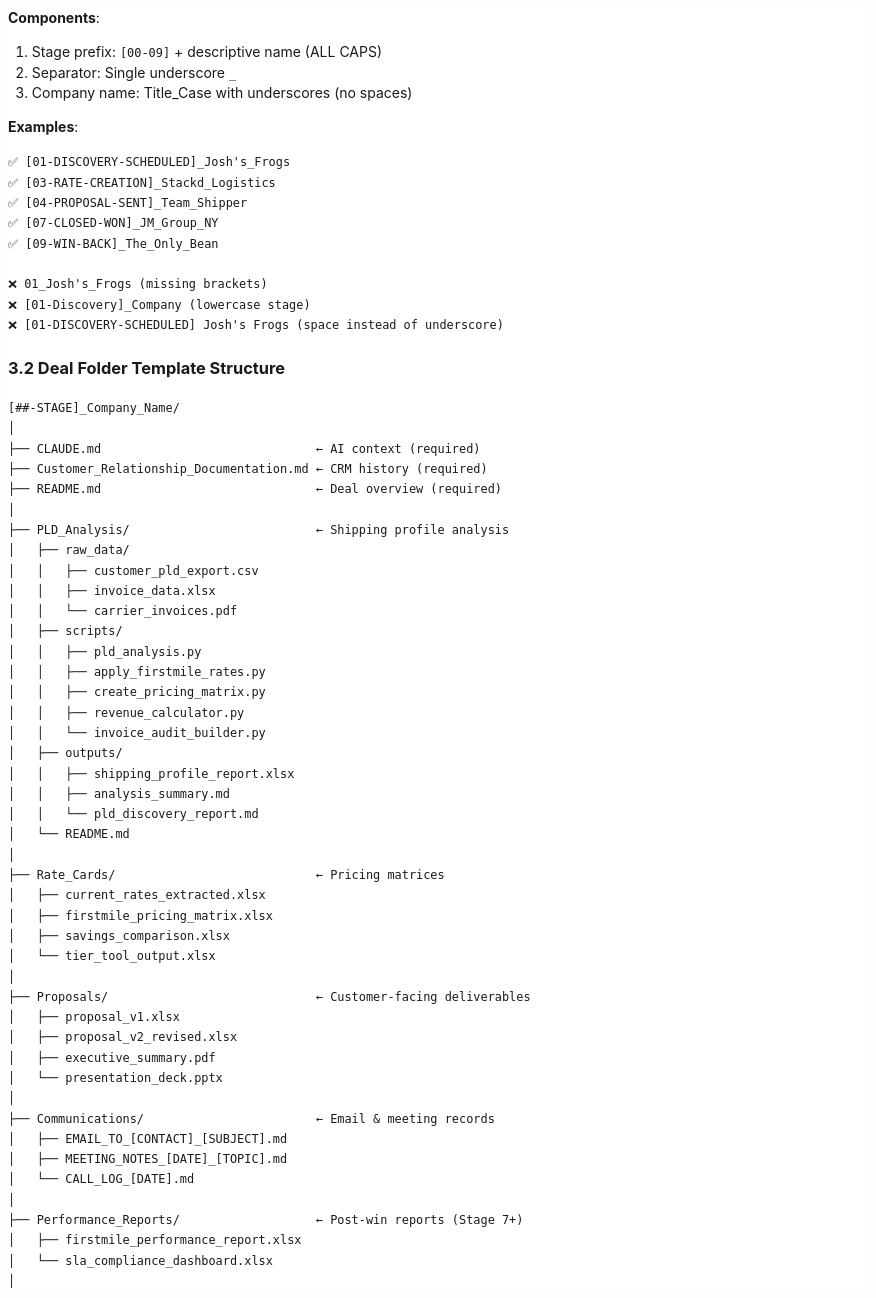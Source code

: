 **Components**:
1. Stage prefix: `[00-09]` + descriptive name (ALL CAPS)
2. Separator: Single underscore `_`
3. Company name: Title_Case with underscores (no spaces)

**Examples**:
```
✅ [01-DISCOVERY-SCHEDULED]_Josh's_Frogs
✅ [03-RATE-CREATION]_Stackd_Logistics
✅ [04-PROPOSAL-SENT]_Team_Shipper
✅ [07-CLOSED-WON]_JM_Group_NY
✅ [09-WIN-BACK]_The_Only_Bean

❌ 01_Josh's_Frogs (missing brackets)
❌ [01-Discovery]_Company (lowercase stage)
❌ [01-DISCOVERY-SCHEDULED] Josh's Frogs (space instead of underscore)
```

### 3.2 Deal Folder Template Structure

```
[##-STAGE]_Company_Name/
│
├── CLAUDE.md                              ← AI context (required)
├── Customer_Relationship_Documentation.md ← CRM history (required)
├── README.md                              ← Deal overview (required)
│
├── PLD_Analysis/                          ← Shipping profile analysis
│   ├── raw_data/
│   │   ├── customer_pld_export.csv
│   │   ├── invoice_data.xlsx
│   │   └── carrier_invoices.pdf
│   ├── scripts/
│   │   ├── pld_analysis.py
│   │   ├── apply_firstmile_rates.py
│   │   ├── create_pricing_matrix.py
│   │   ├── revenue_calculator.py
│   │   └── invoice_audit_builder.py
│   ├── outputs/
│   │   ├── shipping_profile_report.xlsx
│   │   ├── analysis_summary.md
│   │   └── pld_discovery_report.md
│   └── README.md
│
├── Rate_Cards/                            ← Pricing matrices
│   ├── current_rates_extracted.xlsx
│   ├── firstmile_pricing_matrix.xlsx
│   ├── savings_comparison.xlsx
│   └── tier_tool_output.xlsx
│
├── Proposals/                             ← Customer-facing deliverables
│   ├── proposal_v1.xlsx
│   ├── proposal_v2_revised.xlsx
│   ├── executive_summary.pdf
│   └── presentation_deck.pptx
│
├── Communications/                        ← Email & meeting records
│   ├── EMAIL_TO_[CONTACT]_[SUBJECT].md
│   ├── MEETING_NOTES_[DATE]_[TOPIC].md
│   └── CALL_LOG_[DATE].md
│
├── Performance_Reports/                   ← Post-win reports (Stage 7+)
│   ├── firstmile_performance_report.xlsx
│   └── sla_compliance_dashboard.xlsx
│
```